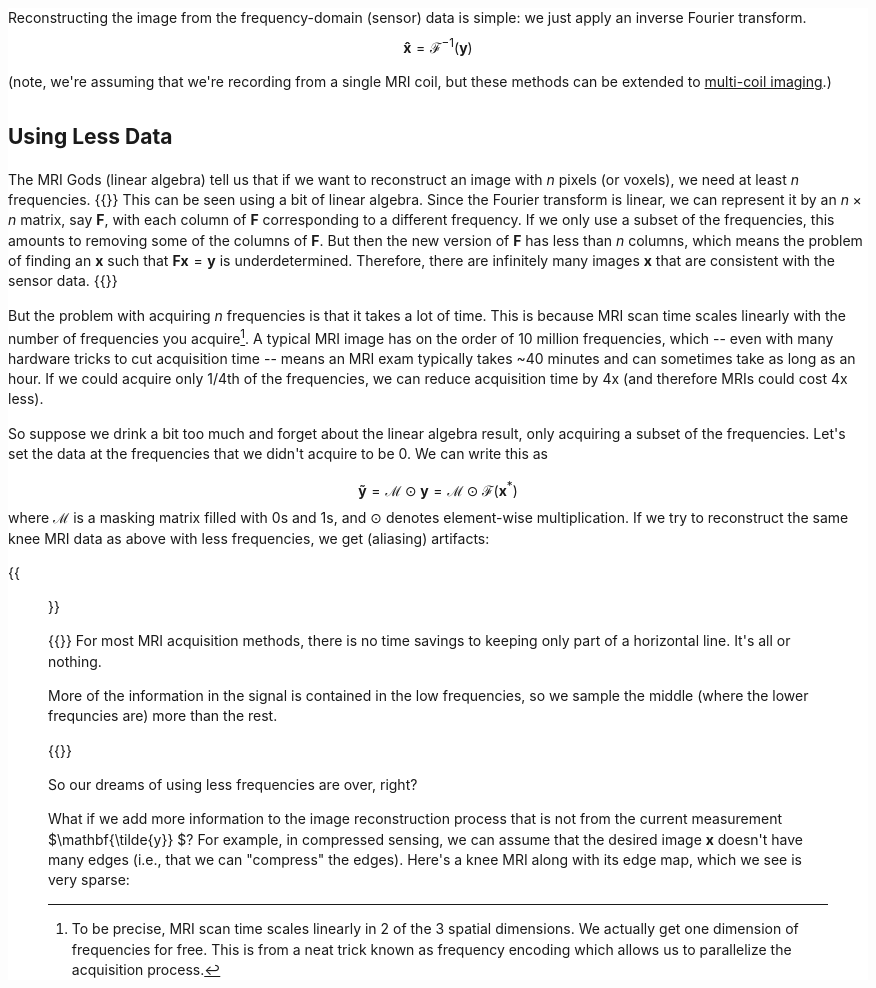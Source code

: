Reconstructing the image from the frequency-domain (sensor) data is simple: we just apply an inverse Fourier transform.
$$
    \mathbf{\hat{x}} = \mathcal{F}^{-1}(\mathbf{y})
$$

(note, we're assuming that we're recording from a single MRI coil, but these methods can be extended to [multi-coil imaging](https://mriquestions.com/what-is-pi.html).)


## Using Less Data
The MRI Gods (linear algebra) tell us that if we want to reconstruct an image with $n$ pixels (or voxels), we need at least $n$ frequencies. {{<hide prompt="Why?" uniqueNum="5">}}
This can be seen using a bit of linear algebra. Since the Fourier transform is linear, we can represent it by an $n\times n$ matrix, say $\mathbf{F}$, with each column of $\mathbf{F}$ corresponding to a different frequency. If we only use a subset of the frequencies, this amounts to removing some of the columns of $\mathbf{F}$. But then the new version of $\mathbf{F}$ has less than $n$ columns, which means the problem of finding an $\mathbf{x}$ such that $\mathbf{F} \mathbf{x}=\mathbf{y}$ is underdetermined. Therefore, there are infinitely many images $\mathbf{x}$ that are consistent with the sensor data.
{{</hide>}}

But the problem with acquiring $n$ frequencies is that it takes a lot of time. This is because MRI scan time scales linearly with the number of frequencies you acquire[^2]. A typical MRI image has on the order of 10 million frequencies, which -- even with many hardware tricks to cut acquisition time -- means an MRI exam typically takes ~40 minutes and can sometimes take as long as an hour. If we could acquire only 1/4th of the frequencies, we can reduce acquisition time by 4x (and therefore MRIs could cost 4x less).

[^2]: To be precise, MRI scan time scales linearly in 2 of the 3 spatial dimensions. We actually get one dimension of frequencies for free. This is from a neat trick known as frequency encoding which allows us to parallelize the acquisition process.

So suppose we drink a bit too much and forget about the linear algebra result, only acquiring a subset of the frequencies. Let's set the data at the frequencies that we didn't acquire to be 0. We can write this as

$$\mathbf{\tilde{y}} = \mathcal{M} \odot \mathbf{y} = \mathcal{M} \odot \mathcal{F} (\mathbf{x}^*)$$
where $\mathcal{M}$ is a masking matrix filled with 0s and 1s, and $\odot$ denotes element-wise multiplication. If we try to reconstruct the same knee MRI data as above with less frequencies, we get (aliasing) artifacts:

{{<figure src="/ml-for-mri/simple-compressed-recon.png" width="75%">}}

{{<hide prompt="Why is the mask composed of horizontal lines? And why is the mask more densely sampled near the middle?" uniqueNum="9">}}
For most MRI acquisition methods, there is no time savings to keeping only part of a horizontal line. It's all or nothing.

More of the information in the signal is contained in the low frequencies, so we sample the middle (where the lower frequncies are) more than the rest.

{{</hide>}}

So our dreams of using less frequencies are over, right?

What if we add more information to the image reconstruction process that is not from the current measurement $\mathbf{\tilde{y}} $? For example, in compressed sensing, we can assume that the desired image $\mathbf{x}$ doesn't have many edges (i.e., that we can "compress" the edges). Here's a knee MRI along with its edge map, which we see is very sparse:


[^1]: This comes from two cool tricks in MRI, known as frequency encoding and phase encoding -- maybe I will write a blog post on this.
[^3]: Typically in machine learning, we use $\mathbf{x}$ to represent the input, and $\mathbf{y}$ as the output. But since image reconstruction is an "inverse problem," we use the opposite notation.